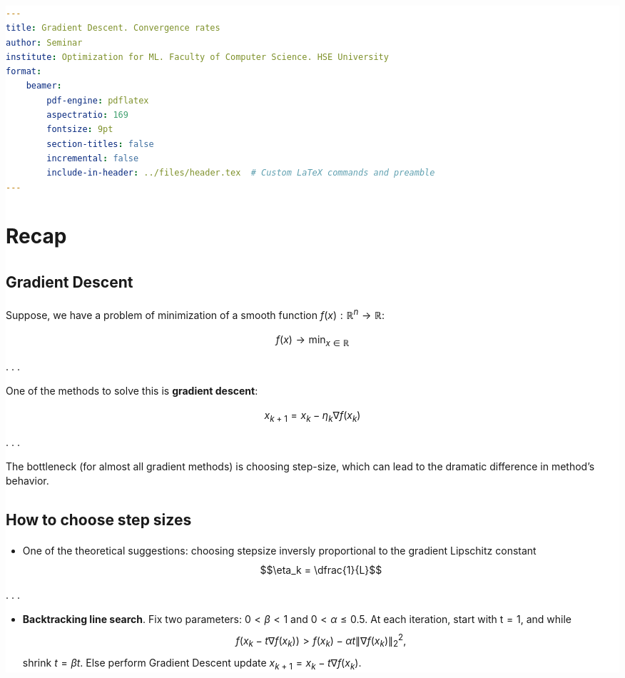 ```yaml
---
title: Gradient Descent. Convergence rates
author: Seminar
institute: Optimization for ML. Faculty of Computer Science. HSE University
format:
    beamer:
        pdf-engine: pdflatex
        aspectratio: 169
        fontsize: 9pt
        section-titles: false
        incremental: false
        include-in-header: ../files/header.tex  # Custom LaTeX commands and preamble
---
```


# Recap

## Gradient Descent


Suppose, we have a problem of minimization of a smooth function $f(x): \mathbb{R}^n \to \mathbb{R}$:

$$
f(x) \to \min_{x \in \mathbb{R}}
$$


. . . 


One of the methods to solve this is **gradient descent**: 

$$
x_{k+1} = x_k - \eta_k\nabla f(x_k)
$$

. . .

The bottleneck (for almost all gradient methods) is choosing step-size, which can lead to the dramatic difference in method’s behavior.



## How to choose step sizes

- One of the theoretical suggestions: choosing stepsize inversly proportional to the gradient Lipschitz constant $$\eta_k = \dfrac{1}{L}$$

. . .

- **Backtracking line search**. Fix two parameters: $0<\beta<1$ and $0<\alpha \leq 0.5$. At each iteration, start with $\mathrm{t}=1$, and while
$$
f(x_k - t \nabla f(x_k))>f(x_k)-\alpha t\|\nabla f(x_k)\|_2^2,
$$
shrink $t=\beta t$. Else perform Gradient Descent update $x_{k+1}= x_{k} - t \nabla f(x_{k})$.
